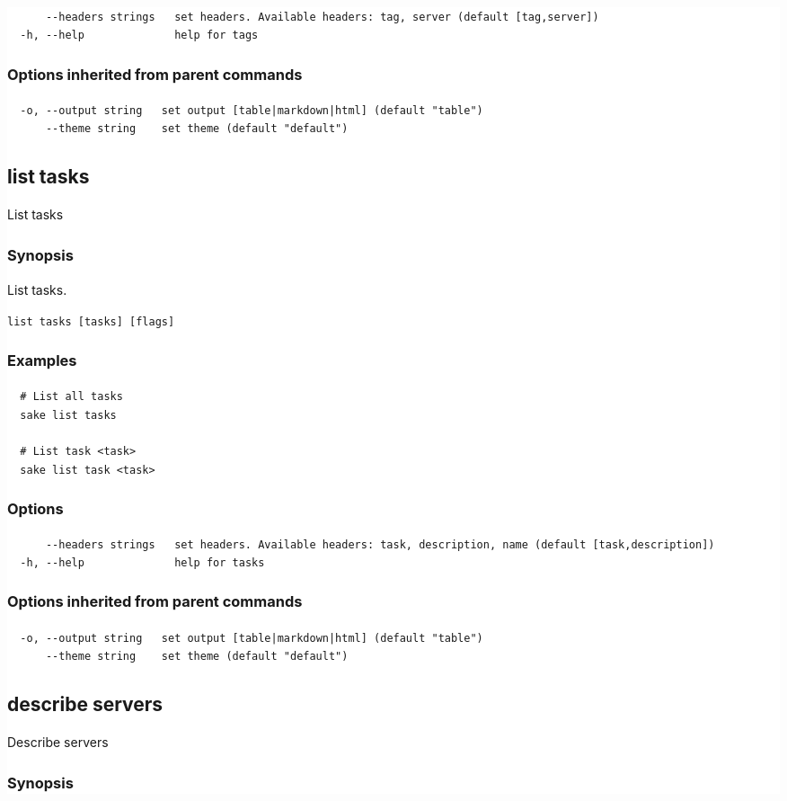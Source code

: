 ```
      --headers strings   set headers. Available headers: tag, server (default [tag,server])
  -h, --help              help for tags
```

### Options inherited from parent commands

```
  -o, --output string   set output [table|markdown|html] (default "table")
      --theme string    set theme (default "default")
```

## list tasks

List tasks

### Synopsis

List tasks.

```
list tasks [tasks] [flags]
```

### Examples

```
  # List all tasks
  sake list tasks

  # List task <task>
  sake list task <task>
```

### Options

```
      --headers strings   set headers. Available headers: task, description, name (default [task,description])
  -h, --help              help for tasks
```

### Options inherited from parent commands

```
  -o, --output string   set output [table|markdown|html] (default "table")
      --theme string    set theme (default "default")
```

## describe servers

Describe servers

### Synopsis

